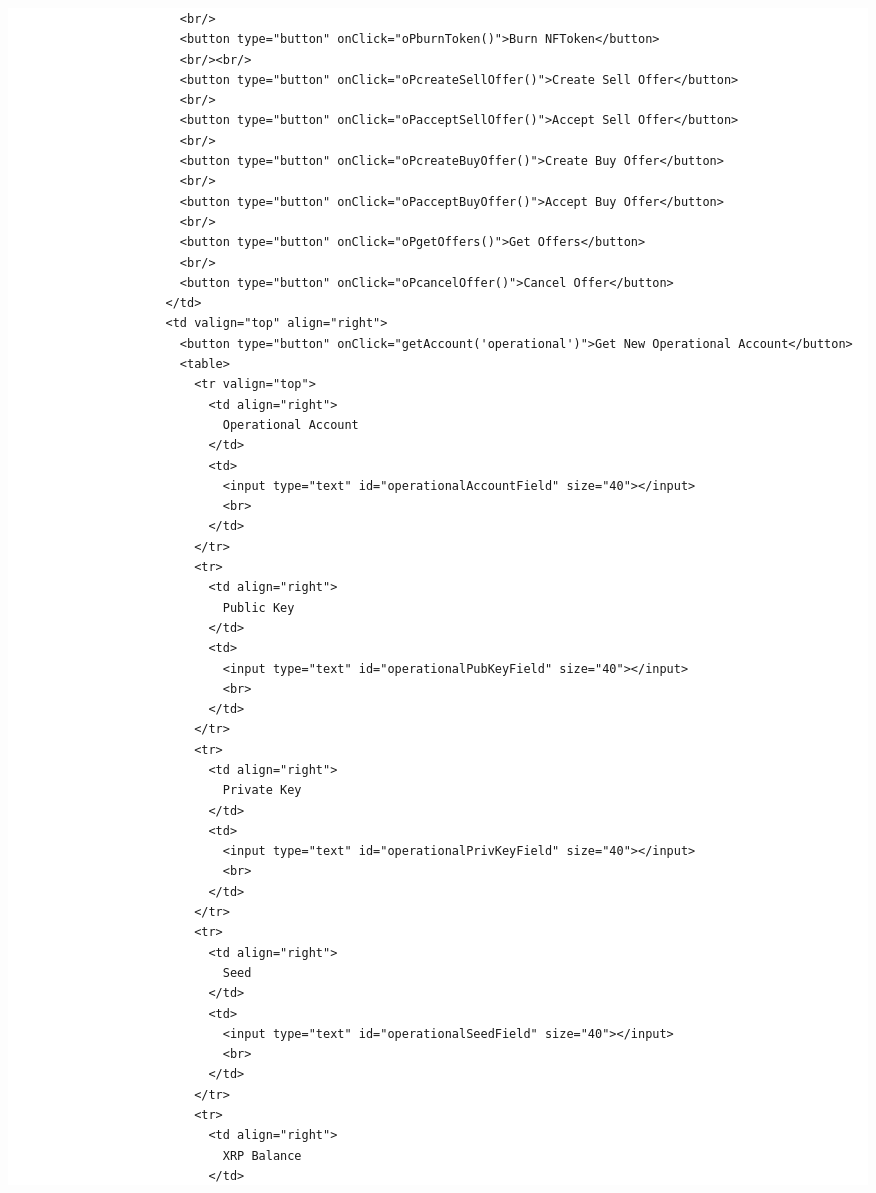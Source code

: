 ```
                        <br/>
                        <button type="button" onClick="oPburnToken()">Burn NFToken</button>
                        <br/><br/>
                        <button type="button" onClick="oPcreateSellOffer()">Create Sell Offer</button>
                        <br/>
                        <button type="button" onClick="oPacceptSellOffer()">Accept Sell Offer</button>
                        <br/>
                        <button type="button" onClick="oPcreateBuyOffer()">Create Buy Offer</button>
                        <br/>
                        <button type="button" onClick="oPacceptBuyOffer()">Accept Buy Offer</button>
                        <br/>
                        <button type="button" onClick="oPgetOffers()">Get Offers</button>
                        <br/>
                        <button type="button" onClick="oPcancelOffer()">Cancel Offer</button>
                      </td>
                      <td valign="top" align="right">
                        <button type="button" onClick="getAccount('operational')">Get New Operational Account</button>
                        <table>
                          <tr valign="top">
                            <td align="right">
                              Operational Account
                            </td>
                            <td>
                              <input type="text" id="operationalAccountField" size="40"></input>
                              <br>
                            </td>
                          </tr>
                          <tr>
                            <td align="right">
                              Public Key
                            </td>
                            <td>
                              <input type="text" id="operationalPubKeyField" size="40"></input>
                              <br>
                            </td>
                          </tr>
                          <tr>
                            <td align="right">
                              Private Key
                            </td>
                            <td>
                              <input type="text" id="operationalPrivKeyField" size="40"></input>
                              <br>
                            </td>
                          </tr>
                          <tr>
                            <td align="right">
                              Seed
                            </td>
                            <td>
                              <input type="text" id="operationalSeedField" size="40"></input>
                              <br>
                            </td>
                          </tr>
                          <tr>
                            <td align="right">
                              XRP Balance
                            </td>
```